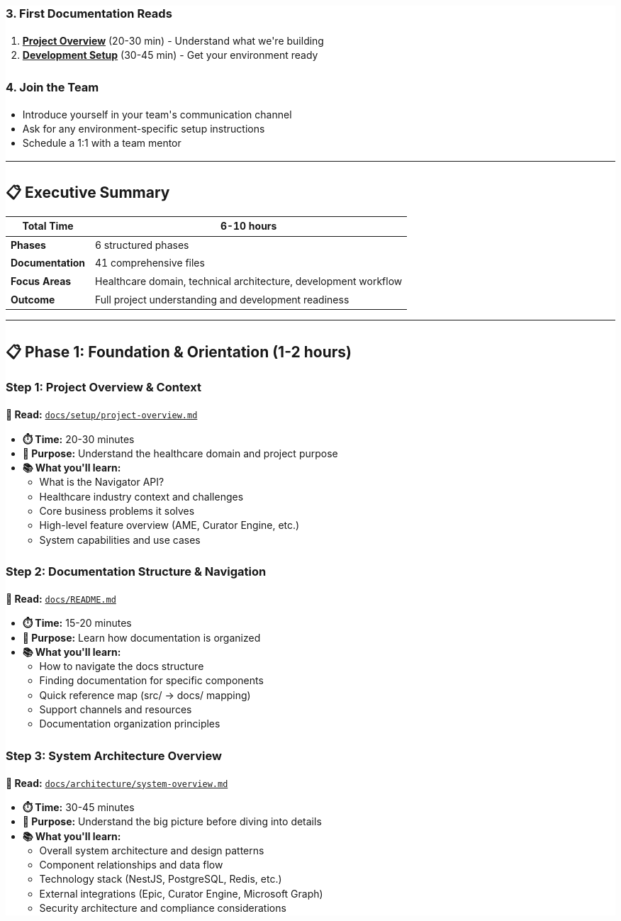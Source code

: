### **3. First Documentation Reads**
1. **[Project Overview](project-overview.md)** (20-30 min) - Understand what we're building
2. **[Development Setup](development-setup.md)** (30-45 min) - Get your environment ready

### **4. Join the Team**
- Introduce yourself in your team's communication channel
- Ask for any environment-specific setup instructions
- Schedule a 1:1 with a team mentor

---

## 📋 **Executive Summary**

| **Total Time** | **6-10 hours** |
|---------------|----------------|
| **Phases** | 6 structured phases |
| **Documentation** | 41 comprehensive files |
| **Focus Areas** | Healthcare domain, technical architecture, development workflow |
| **Outcome** | Full project understanding and development readiness |

---

## 📋 **Phase 1: Foundation & Orientation (1-2 hours)**

### **Step 1: Project Overview & Context**
**📖 Read:** [`docs/setup/project-overview.md`](project-overview.md)
- **⏱️ Time:** 20-30 minutes
- **🎯 Purpose:** Understand the healthcare domain and project purpose
- **📚 What you'll learn:**
  - What is the Navigator API?
  - Healthcare industry context and challenges
  - Core business problems it solves
  - High-level feature overview (AME, Curator Engine, etc.)
  - System capabilities and use cases

### **Step 2: Documentation Structure & Navigation**
**📖 Read:** [`docs/README.md`](../README.md)
- **⏱️ Time:** 15-20 minutes
- **🎯 Purpose:** Learn how documentation is organized
- **📚 What you'll learn:**
  - How to navigate the docs structure
  - Finding documentation for specific components
  - Quick reference map (src/ → docs/ mapping)
  - Support channels and resources
  - Documentation organization principles

### **Step 3: System Architecture Overview**
**📖 Read:** [`docs/architecture/system-overview.md`](../architecture/system-overview.md)
- **⏱️ Time:** 30-45 minutes
- **🎯 Purpose:** Understand the big picture before diving into details
- **📚 What you'll learn:**
  - Overall system architecture and design patterns
  - Component relationships and data flow
  - Technology stack (NestJS, PostgreSQL, Redis, etc.)
  - External integrations (Epic, Curator Engine, Microsoft Graph)
  - Security architecture and compliance considerations
